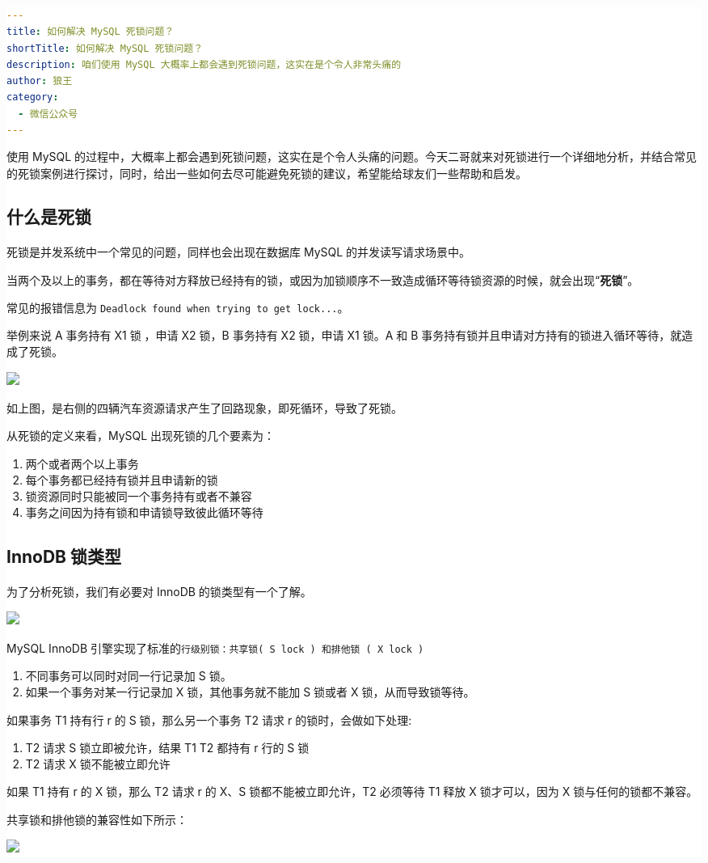 ```yaml
---
title: 如何解决 MySQL 死锁问题？
shortTitle: 如何解决 MySQL 死锁问题？
description: 咱们使用 MySQL 大概率上都会遇到死锁问题，这实在是个令人非常头痛的
author: 狼王
category:
  - 微信公众号
---
```


使用 MySQL 的过程中，大概率上都会遇到死锁问题，这实在是个令人头痛的问题。今天二哥就来对死锁进行一个详细地分析，并结合常见的死锁案例进行探讨，同时，给出一些如何去尽可能避免死锁的建议，希望能给球友们一些帮助和启发。

## 什么是死锁

死锁是并发系统中一个常见的问题，同样也会出现在数据库 MySQL 的并发读写请求场景中。

当两个及以上的事务，都在等待对方释放已经持有的锁，或因为加锁顺序不一致造成循环等待锁资源的时候，就会出现“**死锁**”。

常见的报错信息为 `Deadlock found when trying to get lock...`。

举例来说 A 事务持有 X1 锁 ，申请 X2 锁，B 事务持有 X2 锁，申请 X1 锁。A 和 B 事务持有锁并且申请对方持有的锁进入循环等待，就造成了死锁。

![](https://cdn.tobebetterjavaer.com/tobebetterjavaer/images/nice-article/weixin-alemzmjjmysqlsswtd-3ccf37d0-cae4-4cb0-a11d-462be7288611.jpg)

如上图，是右侧的四辆汽车资源请求产生了回路现象，即死循环，导致了死锁。

从死锁的定义来看，MySQL 出现死锁的几个要素为：

1.  两个或者两个以上事务
2.  每个事务都已经持有锁并且申请新的锁
3.  锁资源同时只能被同一个事务持有或者不兼容
4.  事务之间因为持有锁和申请锁导致彼此循环等待

## InnoDB 锁类型

为了分析死锁，我们有必要对 InnoDB 的锁类型有一个了解。

![](https://cdn.tobebetterjavaer.com/tobebetterjavaer/images/nice-article/weixin-alemzmjjmysqlsswtd-da7199f3-0ed4-4e01-825e-8f5f54cb4926.jpg)

MySQL InnoDB 引擎实现了标准的`行级别锁：共享锁( S lock ) 和排他锁 ( X lock )`

1.  不同事务可以同时对同一行记录加 S 锁。
2.  如果一个事务对某一行记录加 X 锁，其他事务就不能加 S 锁或者 X 锁，从而导致锁等待。

如果事务 T1 持有行 r 的 S 锁，那么另一个事务 T2 请求 r 的锁时，会做如下处理:

1.  T2 请求 S 锁立即被允许，结果 T1 T2 都持有 r 行的 S 锁
2.  T2 请求 X 锁不能被立即允许

如果 T1 持有 r 的 X 锁，那么 T2 请求 r 的 X、S 锁都不能被立即允许，T2 必须等待 T1 释放 X 锁才可以，因为 X 锁与任何的锁都不兼容。

共享锁和排他锁的兼容性如下所示：

![](https://cdn.tobebetterjavaer.com/tobebetterjavaer/images/nice-article/weixin-alemzmjjmysqlsswtd-da39b1a9-110e-4649-869a-a54e1d449973.jpg)
